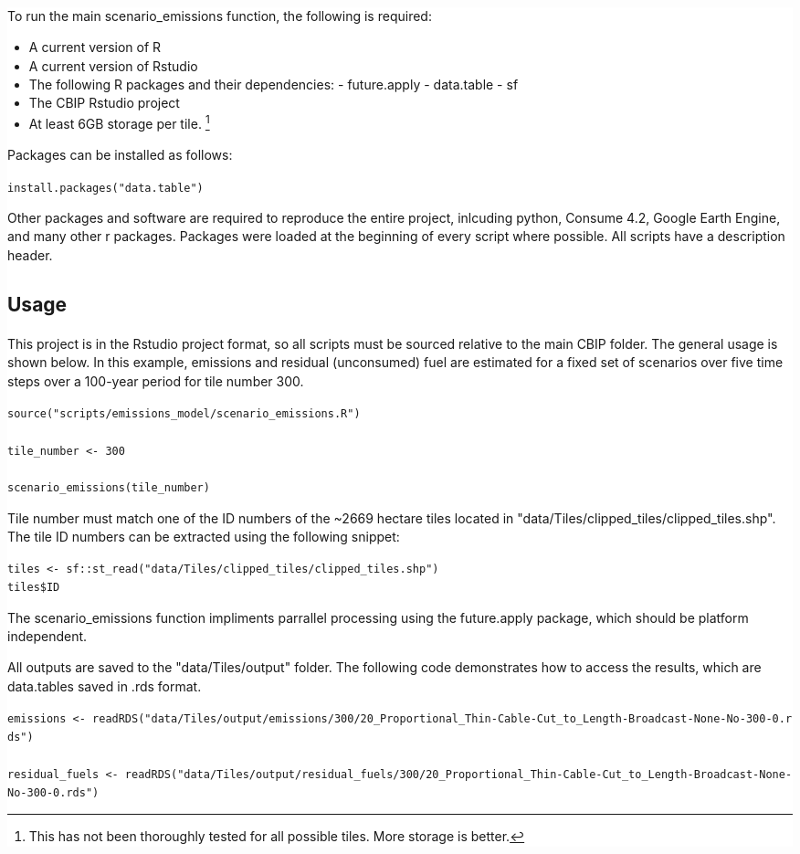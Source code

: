 To run the main scenario_emissions function, the following is required:

* A current version of R
* A current version of Rstudio
* The following R packages and their dependencies:
        - future.apply 
        - data.table
        - sf 
* The CBIP Rstudio project 
* At least 6GB storage per tile. [^1]

[^1]: This has not been thoroughly tested for all possible tiles. More storage is better.
        
Packages can be installed as follows:

```
install.packages("data.table")
```

Other packages and software are required to reproduce the entire project, inlcuding python, Consume 4.2, Google Earth Engine, and many other r packages. Packages were loaded at the beginning of every script where possible. All scripts have a description header.

## Usage

This project is in the Rstudio project format, so all scripts must be sourced relative to the main CBIP folder. The general usage is shown below. In this example, emissions and residual (unconsumed) fuel are estimated for a fixed set of scenarios over five time steps over a 100-year period for tile number 300.

```
source("scripts/emissions_model/scenario_emissions.R")

tile_number <- 300

scenario_emissions(tile_number)
```

Tile number must match one of the ID numbers of the ~2669 hectare tiles located in "data/Tiles/clipped_tiles/clipped_tiles.shp". The tile ID numbers can be extracted using the following snippet:

```
tiles <- sf::st_read("data/Tiles/clipped_tiles/clipped_tiles.shp")
tiles$ID
```

The scenario_emissions function impliments parrallel processing using the future.apply package, which should be platform independent. 

All outputs are saved to the "data/Tiles/output" folder. The following code demonstrates how to access the results, which are data.tables saved in .rds format.

```
emissions <- readRDS("data/Tiles/output/emissions/300/20_Proportional_Thin-Cable-Cut_to_Length-Broadcast-None-No-300-0.rds")

residual_fuels <- readRDS("data/Tiles/output/residual_fuels/300/20_Proportional_Thin-Cable-Cut_to_Length-Broadcast-None-No-300-0.rds")
```
